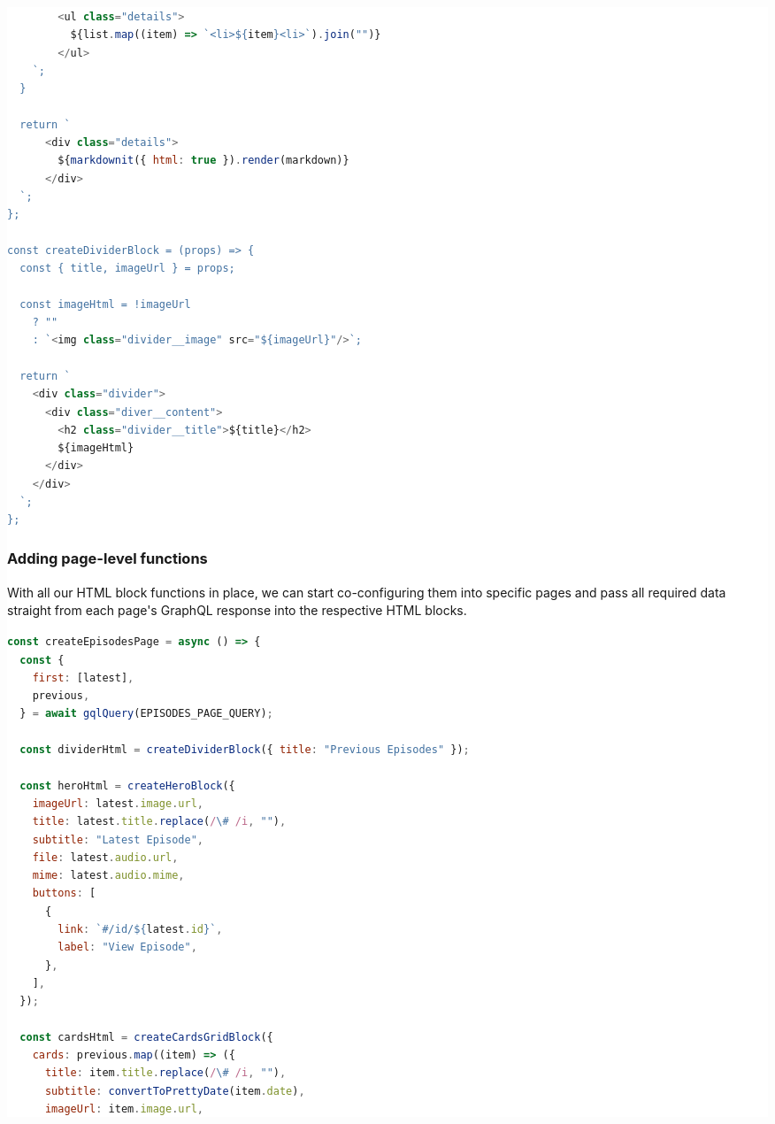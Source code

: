 ```js
        <ul class="details">
          ${list.map((item) => `<li>${item}<li>`).join("")}
        </ul>
    `;
  }

  return `
      <div class="details">
        ${markdownit({ html: true }).render(markdown)}
      </div>
  `;
};

const createDividerBlock = (props) => {
  const { title, imageUrl } = props;

  const imageHtml = !imageUrl
    ? ""
    : `<img class="divider__image" src="${imageUrl}"/>`;

  return `
    <div class="divider">
      <div class="diver__content"> 
        <h2 class="divider__title">${title}</h2>
        ${imageHtml}
      </div>
    </div>
  `;
};
```

### Adding page-level functions

With all our HTML block functions in place, we can start co-configuring them into specific pages and pass all required data straight from each page's GraphQL response into the respective HTML blocks.

```js
const createEpisodesPage = async () => {
  const {
    first: [latest],
    previous,
  } = await gqlQuery(EPISODES_PAGE_QUERY);

  const dividerHtml = createDividerBlock({ title: "Previous Episodes" });

  const heroHtml = createHeroBlock({
    imageUrl: latest.image.url,
    title: latest.title.replace(/\# /i, ""),
    subtitle: "Latest Episode",
    file: latest.audio.url,
    mime: latest.audio.mime,
    buttons: [
      {
        link: `#/id/${latest.id}`,
        label: "View Episode",
      },
    ],
  });

  const cardsHtml = createCardsGridBlock({
    cards: previous.map((item) => ({
      title: item.title.replace(/\# /i, ""),
      subtitle: convertToPrettyDate(item.date),
      imageUrl: item.image.url,
```